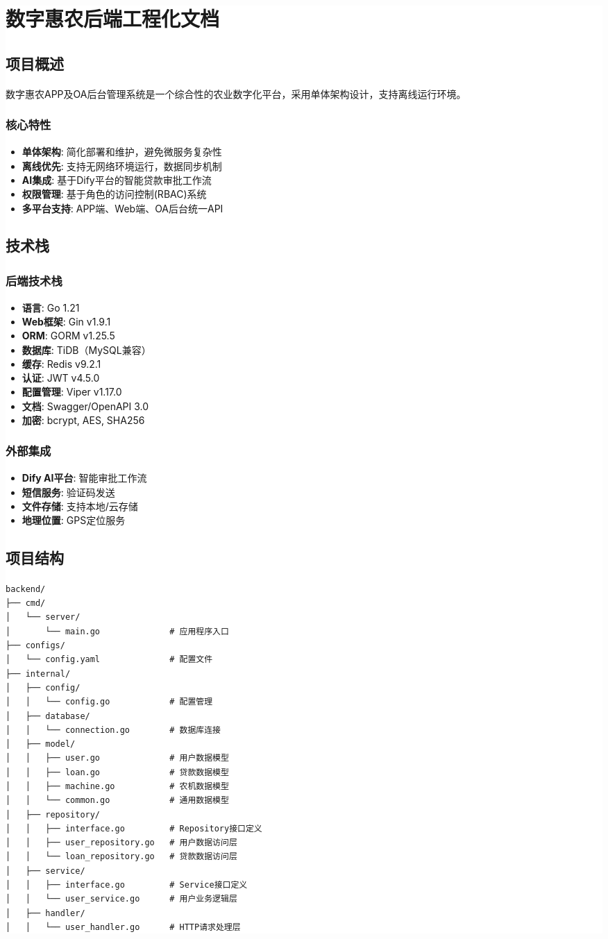# 数字惠农后端工程化文档

## 项目概述

数字惠农APP及OA后台管理系统是一个综合性的农业数字化平台，采用单体架构设计，支持离线运行环境。

### 核心特性
- **单体架构**: 简化部署和维护，避免微服务复杂性
- **离线优先**: 支持无网络环境运行，数据同步机制
- **AI集成**: 基于Dify平台的智能贷款审批工作流
- **权限管理**: 基于角色的访问控制(RBAC)系统
- **多平台支持**: APP端、Web端、OA后台统一API

## 技术栈

### 后端技术栈
- **语言**: Go 1.21
- **Web框架**: Gin v1.9.1
- **ORM**: GORM v1.25.5
- **数据库**: TiDB（MySQL兼容）
- **缓存**: Redis v9.2.1
- **认证**: JWT v4.5.0
- **配置管理**: Viper v1.17.0
- **文档**: Swagger/OpenAPI 3.0
- **加密**: bcrypt, AES, SHA256

### 外部集成
- **Dify AI平台**: 智能审批工作流
- **短信服务**: 验证码发送
- **文件存储**: 支持本地/云存储
- **地理位置**: GPS定位服务

## 项目结构

```
backend/
├── cmd/
│   └── server/
│       └── main.go              # 应用程序入口
├── configs/
│   └── config.yaml              # 配置文件
├── internal/
│   ├── config/
│   │   └── config.go            # 配置管理
│   ├── database/
│   │   └── connection.go        # 数据库连接
│   ├── model/
│   │   ├── user.go              # 用户数据模型
│   │   ├── loan.go              # 贷款数据模型
│   │   ├── machine.go           # 农机数据模型
│   │   └── common.go            # 通用数据模型
│   ├── repository/
│   │   ├── interface.go         # Repository接口定义
│   │   ├── user_repository.go   # 用户数据访问层
│   │   └── loan_repository.go   # 贷款数据访问层
│   ├── service/
│   │   ├── interface.go         # Service接口定义
│   │   └── user_service.go      # 用户业务逻辑层
│   ├── handler/
│   │   └── user_handler.go      # HTTP请求处理层
```